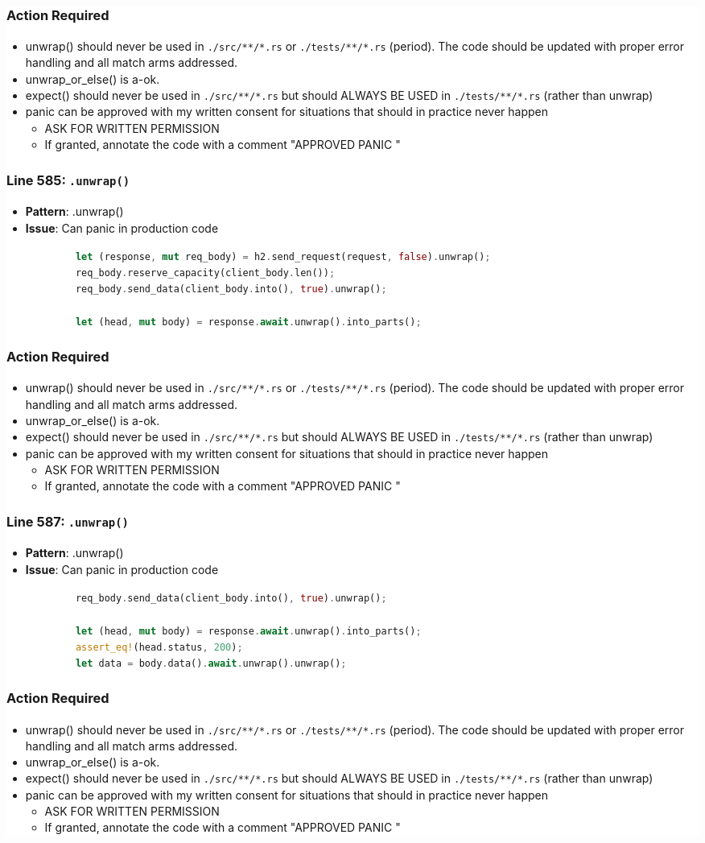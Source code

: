 ### Action Required

- unwrap() should never be used in `./src/**/*.rs` or `./tests/**/*.rs` (period). The code should be updated with proper error handling and all match arms addressed.
- unwrap_or_else() is a-ok. 
- expect() should never be used in `./src/**/*.rs` but should ALWAYS BE USED in `./tests/**/*.rs` (rather than unwrap)
- panic can be approved with my written consent for situations that should in practice never happen  
  - ASK FOR WRITTEN PERMISSION
  - If granted, annotate the code with a comment "APPROVED PANIC "


### Line 585: `.unwrap()`

- **Pattern**: .unwrap()
- **Issue**: Can panic in production code

```rust
            let (response, mut req_body) = h2.send_request(request, false).unwrap();
            req_body.reserve_capacity(client_body.len());
            req_body.send_data(client_body.into(), true).unwrap();

            let (head, mut body) = response.await.unwrap().into_parts();
```

### Action Required

- unwrap() should never be used in `./src/**/*.rs` or `./tests/**/*.rs` (period). The code should be updated with proper error handling and all match arms addressed.
- unwrap_or_else() is a-ok. 
- expect() should never be used in `./src/**/*.rs` but should ALWAYS BE USED in `./tests/**/*.rs` (rather than unwrap)
- panic can be approved with my written consent for situations that should in practice never happen  
  - ASK FOR WRITTEN PERMISSION
  - If granted, annotate the code with a comment "APPROVED PANIC "


### Line 587: `.unwrap()`

- **Pattern**: .unwrap()
- **Issue**: Can panic in production code

```rust
            req_body.send_data(client_body.into(), true).unwrap();

            let (head, mut body) = response.await.unwrap().into_parts();
            assert_eq!(head.status, 200);
            let data = body.data().await.unwrap().unwrap();
```

### Action Required

- unwrap() should never be used in `./src/**/*.rs` or `./tests/**/*.rs` (period). The code should be updated with proper error handling and all match arms addressed.
- unwrap_or_else() is a-ok. 
- expect() should never be used in `./src/**/*.rs` but should ALWAYS BE USED in `./tests/**/*.rs` (rather than unwrap)
- panic can be approved with my written consent for situations that should in practice never happen  
  - ASK FOR WRITTEN PERMISSION
  - If granted, annotate the code with a comment "APPROVED PANIC "
